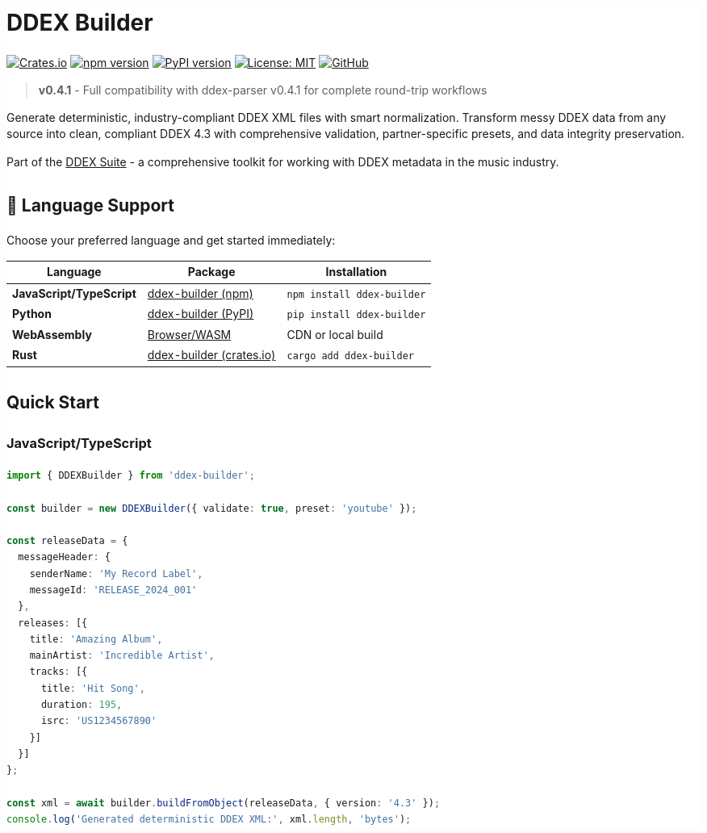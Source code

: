 # DDEX Builder

[![Crates.io](https://img.shields.io/crates/v/ddex-builder)](https://crates.io/crates/ddex-builder)
[![npm version](https://img.shields.io/npm/v/ddex-builder.svg)](https://www.npmjs.com/package/ddex-builder)
[![PyPI version](https://img.shields.io/pypi/v/ddex-builder.svg)](https://pypi.org/project/ddex-builder/)
[![License: MIT](https://img.shields.io/badge/License-MIT-yellow.svg)](https://opensource.org/licenses/MIT)
[![GitHub](https://img.shields.io/badge/GitHub-ddex--suite-blue)](https://github.com/daddykev/ddex-suite)

> **v0.4.1** - Full compatibility with ddex-parser v0.4.1 for complete round-trip workflows

Generate deterministic, industry-compliant DDEX XML files with smart normalization. Transform messy DDEX data from any source into clean, compliant DDEX 4.3 with comprehensive validation, partner-specific presets, and data integrity preservation.

Part of the [DDEX Suite](https://github.com/daddykev/ddex-suite) - a comprehensive toolkit for working with DDEX metadata in the music industry.

## 🚀 Language Support

Choose your preferred language and get started immediately:

| Language | Package | Installation |
|----------|---------|-------------|
| **JavaScript/TypeScript** | [ddex-builder (npm)](https://www.npmjs.com/package/ddex-builder) | `npm install ddex-builder` |
| **Python** | [ddex-builder (PyPI)](https://pypi.org/project/ddex-builder/) | `pip install ddex-builder` |
| **WebAssembly** | [Browser/WASM](./bindings/wasm/) | CDN or local build |
| **Rust** | [ddex-builder (crates.io)](https://crates.io/crates/ddex-builder) | `cargo add ddex-builder` |

## Quick Start

### JavaScript/TypeScript

```typescript
import { DDEXBuilder } from 'ddex-builder';

const builder = new DDEXBuilder({ validate: true, preset: 'youtube' });

const releaseData = {
  messageHeader: {
    senderName: 'My Record Label',
    messageId: 'RELEASE_2024_001'
  },
  releases: [{
    title: 'Amazing Album',
    mainArtist: 'Incredible Artist',
    tracks: [{
      title: 'Hit Song',
      duration: 195,
      isrc: 'US1234567890'
    }]
  }]
};

const xml = await builder.buildFromObject(releaseData, { version: '4.3' });
console.log('Generated deterministic DDEX XML:', xml.length, 'bytes');
```
